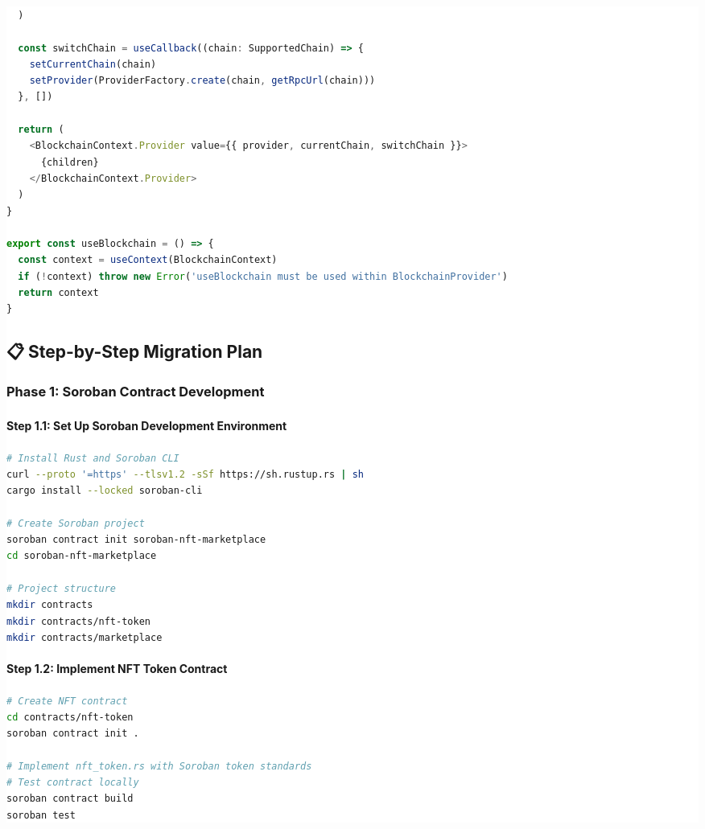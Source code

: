 ```typescript
  )
  
  const switchChain = useCallback((chain: SupportedChain) => {
    setCurrentChain(chain)
    setProvider(ProviderFactory.create(chain, getRpcUrl(chain)))
  }, [])
  
  return (
    <BlockchainContext.Provider value={{ provider, currentChain, switchChain }}>
      {children}
    </BlockchainContext.Provider>
  )
}

export const useBlockchain = () => {
  const context = useContext(BlockchainContext)
  if (!context) throw new Error('useBlockchain must be used within BlockchainProvider')
  return context
}
```

## 📋 Step-by-Step Migration Plan

### Phase 1: Soroban Contract Development

#### Step 1.1: Set Up Soroban Development Environment
```bash
# Install Rust and Soroban CLI
curl --proto '=https' --tlsv1.2 -sSf https://sh.rustup.rs | sh
cargo install --locked soroban-cli

# Create Soroban project
soroban contract init soroban-nft-marketplace
cd soroban-nft-marketplace

# Project structure
mkdir contracts
mkdir contracts/nft-token
mkdir contracts/marketplace
```

#### Step 1.2: Implement NFT Token Contract
```bash
# Create NFT contract
cd contracts/nft-token
soroban contract init .

# Implement nft_token.rs with Soroban token standards
# Test contract locally
soroban contract build
soroban test
```
